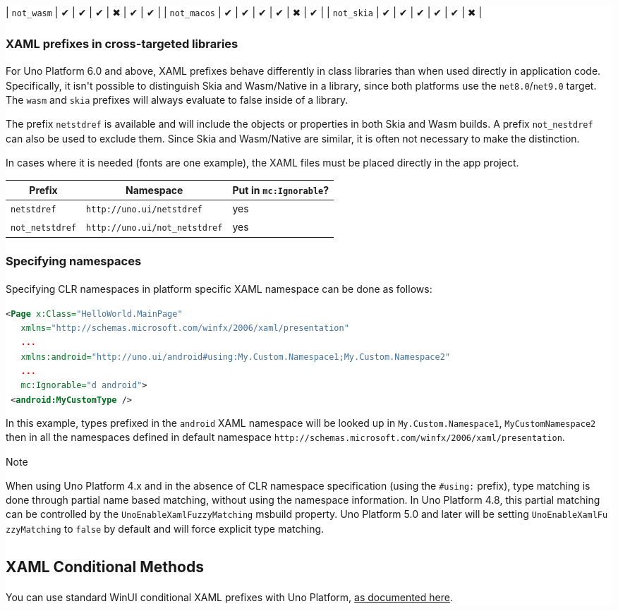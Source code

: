 | `not_wasm`    | ✔ | ✔ | ✔ | ✖ | ✔ | ✔ |
| `not_macos`   | ✔ | ✔ | ✔ | ✔ | ✖ | ✔ |
| `not_skia`    | ✔ | ✔ | ✔ | ✔ | ✔ | ✖ |

### XAML prefixes in cross-targeted libraries

For Uno Platform 6.0 and above, XAML prefixes behave differently in class libraries than when used directly in application code. Specifically, it isn't possible to distinguish Skia and Wasm/Native in a library, since both platforms use the `net8.0`/`net9.0` target. The `wasm` and `skia` prefixes will always evaluate to false inside of a library.

The prefix `netstdref` is available and will include the objects or properties in both Skia and Wasm builds. A prefix `not_nestdref` can also be used to exclude them. Since Skia and Wasm/Native are similar, it is often not necessary to make the distinction.

In cases where it is needed (fonts are one example), the XAML files must be placed directly in the app project.

| Prefix          | Namespace                                                   | Put in `mc:Ignorable`? |
|-----------------|-------------------------------------------------------------|------------------------|
| `netstdref`     | `http://uno.ui/netstdref`                                   | yes                    |
| `not_netstdref` | `http://uno.ui/not_netstdref`                               | yes                    |

### Specifying namespaces

Specifying CLR namespaces in platform specific XAML namespace can be done as follows:

```xml
<Page x:Class="HelloWorld.MainPage"
   xmlns="http://schemas.microsoft.com/winfx/2006/xaml/presentation"
   ...
   xmlns:android="http://uno.ui/android#using:My.Custom.Namespace1;My.Custom.Namespace2"
   ...
   mc:Ignorable="d android">
 <android:MyCustomType />
```

In this example, types prefixed in the `android` XAML namespace will be looked up in `My.Custom.Namespace1`, `MyCustomNamespace2` then in all the namespaces defined in default namespace `http://schemas.microsoft.com/winfx/2006/xaml/presentation`.

> [!NOTE]
> When using Uno Platform 4.x and in the absence of CLR namespace specification (using the `#using:` prefix), type matching is done through partial name based matching, without using the namespace information. In Uno Platform 4.8, this partial matching can be controlled by the `UnoEnableXamlFuzzyMatching` msbuild property. Uno Platform 5.0 and later will be setting `UnoEnableXamlFuzzyMatching` to `false` by default and will force explicit type matching.

## XAML Conditional Methods

You can use standard WinUI conditional XAML prefixes with Uno Platform, [as documented here](https://learn.microsoft.com/windows/uwp/debug-test-perf/conditional-xaml).
